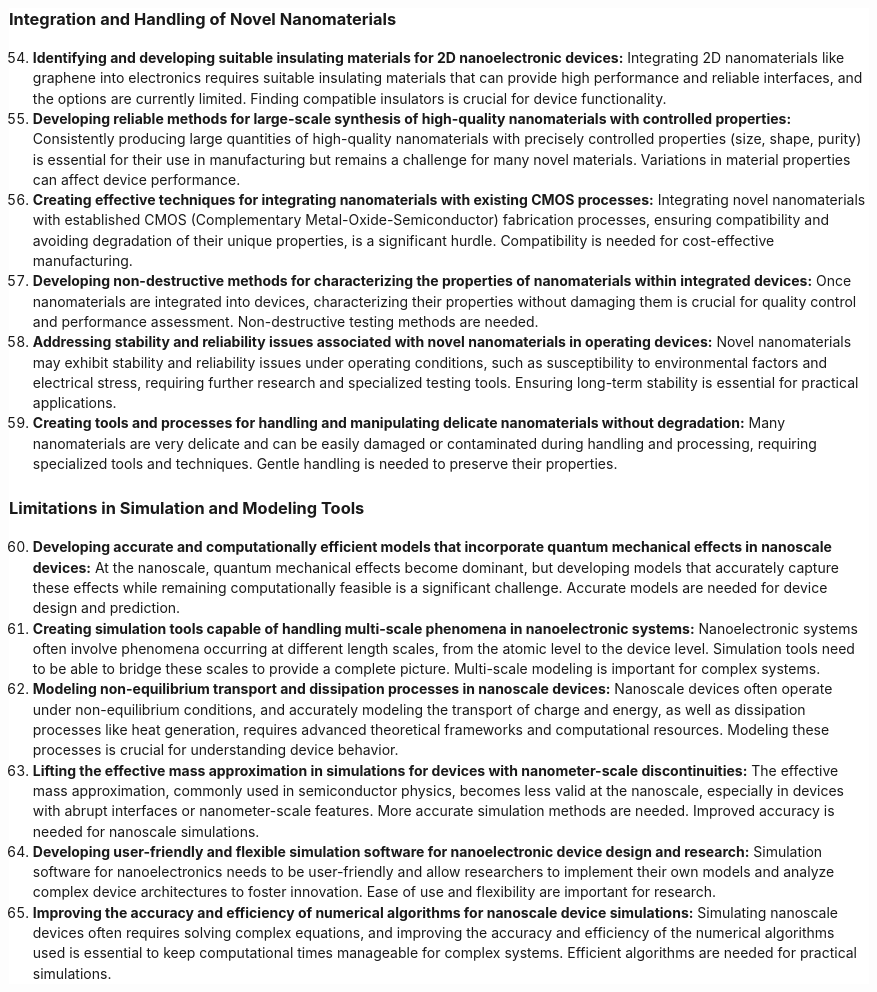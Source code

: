 ### Integration and Handling of Novel Nanomaterials

54. **Identifying and developing suitable insulating materials for 2D nanoelectronic devices:** Integrating 2D nanomaterials like graphene into electronics requires suitable insulating materials that can provide high performance and reliable interfaces, and the options are currently limited. Finding compatible insulators is crucial for device functionality.
55. **Developing reliable methods for large-scale synthesis of high-quality nanomaterials with controlled properties:** Consistently producing large quantities of high-quality nanomaterials with precisely controlled properties (size, shape, purity) is essential for their use in manufacturing but remains a challenge for many novel materials. Variations in material properties can affect device performance.
56. **Creating effective techniques for integrating nanomaterials with existing CMOS processes:** Integrating novel nanomaterials with established CMOS (Complementary Metal-Oxide-Semiconductor) fabrication processes, ensuring compatibility and avoiding degradation of their unique properties, is a significant hurdle. Compatibility is needed for cost-effective manufacturing.
57. **Developing non-destructive methods for characterizing the properties of nanomaterials within integrated devices:** Once nanomaterials are integrated into devices, characterizing their properties without damaging them is crucial for quality control and performance assessment. Non-destructive testing methods are needed.
58. **Addressing stability and reliability issues associated with novel nanomaterials in operating devices:** Novel nanomaterials may exhibit stability and reliability issues under operating conditions, such as susceptibility to environmental factors and electrical stress, requiring further research and specialized testing tools. Ensuring long-term stability is essential for practical applications.
59. **Creating tools and processes for handling and manipulating delicate nanomaterials without degradation:** Many nanomaterials are very delicate and can be easily damaged or contaminated during handling and processing, requiring specialized tools and techniques. Gentle handling is needed to preserve their properties.

### Limitations in Simulation and Modeling Tools

60. **Developing accurate and computationally efficient models that incorporate quantum mechanical effects in nanoscale devices:** At the nanoscale, quantum mechanical effects become dominant, but developing models that accurately capture these effects while remaining computationally feasible is a significant challenge. Accurate models are needed for device design and prediction.
61. **Creating simulation tools capable of handling multi-scale phenomena in nanoelectronic systems:** Nanoelectronic systems often involve phenomena occurring at different length scales, from the atomic level to the device level. Simulation tools need to be able to bridge these scales to provide a complete picture. Multi-scale modeling is important for complex systems.
62. **Modeling non-equilibrium transport and dissipation processes in nanoscale devices:** Nanoscale devices often operate under non-equilibrium conditions, and accurately modeling the transport of charge and energy, as well as dissipation processes like heat generation, requires advanced theoretical frameworks and computational resources. Modeling these processes is crucial for understanding device behavior.
63. **Lifting the effective mass approximation in simulations for devices with nanometer-scale discontinuities:** The effective mass approximation, commonly used in semiconductor physics, becomes less valid at the nanoscale, especially in devices with abrupt interfaces or nanometer-scale features. More accurate simulation methods are needed. Improved accuracy is needed for nanoscale simulations.
64. **Developing user-friendly and flexible simulation software for nanoelectronic device design and research:** Simulation software for nanoelectronics needs to be user-friendly and allow researchers to implement their own models and analyze complex device architectures to foster innovation. Ease of use and flexibility are important for research.
65. **Improving the accuracy and efficiency of numerical algorithms for nanoscale device simulations:** Simulating nanoscale devices often requires solving complex equations, and improving the accuracy and efficiency of the numerical algorithms used is essential to keep computational times manageable for complex systems. Efficient algorithms are needed for practical simulations.
